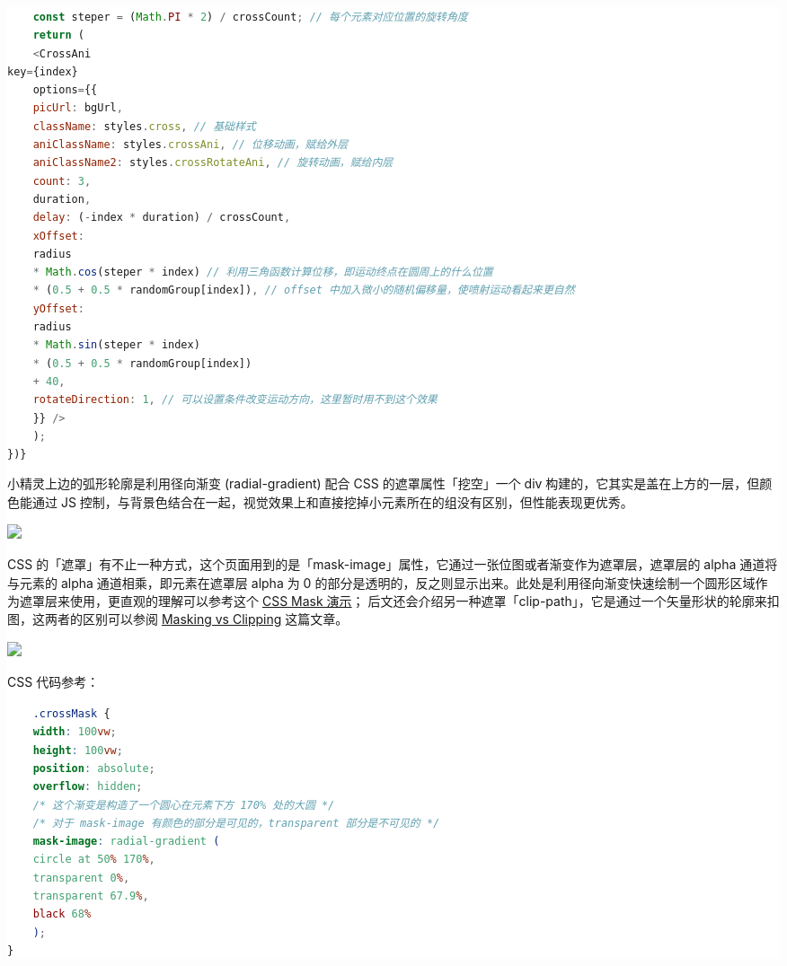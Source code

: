 ```js
    const steper = (Math.PI * 2) / crossCount; // 每个元素对应位置的旋转角度
    return (
    <CrossAni
key={index}
    options={{
    picUrl: bgUrl,
    className: styles.cross, // 基础样式
    aniClassName: styles.crossAni, // 位移动画，赋给外层
    aniClassName2: styles.crossRotateAni, // 旋转动画，赋给内层
    count: 3,
    duration,
    delay: (-index * duration) / crossCount,
    xOffset:
    radius
    * Math.cos(steper * index) // 利用三角函数计算位移，即运动终点在圆周上的什么位置
    * (0.5 + 0.5 * randomGroup[index]), // offset 中加入微小的随机偏移量，使喷射运动看起来更自然
    yOffset:
    radius
    * Math.sin(steper * index)
    * (0.5 + 0.5 * randomGroup[index])
    + 40,
    rotateDirection: 1, // 可以设置条件改变运动方向，这里暂时用不到这个效果
    }} />
    );
})}

```

小精灵上边的弧形轮廓是利用径向渐变 (radial-gradient) 配合 CSS 的遮罩属性「挖空」一个 div 构建的，它其实是盖在上方的一层，但颜色能通过 JS 控制，与背景色结合在一起，视觉效果上和直接挖掉小元素所在的组没有区别，但性能表现更优秀。

![](/images/jueJin/8e50677ea6f742d.png)

CSS 的「遮罩」有不止一种方式，这个页面用到的是「mask-image」属性，它通过一张位图或者渐变作为遮罩层，遮罩层的 alpha 通道将与元素的 alpha 通道相乘，即元素在遮罩层 alpha 为 0 的部分是透明的，反之则显示出来。此处是利用径向渐变快速绘制一个圆形区域作为遮罩层来使用，更直观的理解可以参考这个 [CSS Mask 演示](https://link.juejin.cn?target=https%3A%2F%2Fcodepen.io%2Fbigxixi%2Fpen%2FbGJdbxv "https://codepen.io/bigxixi/pen/bGJdbxv")； 后文还会介绍另一种遮罩「clip-path」，它是通过一个矢量形状的轮廓来扣图，这两者的区别可以参阅 [Masking vs Clipping](https://link.juejin.cn?target=https%3A%2F%2Fcss-tricks.com%2Fmasking-vs-clipping-use%2F "https://css-tricks.com/masking-vs-clipping-use/") 这篇文章。

![](/images/jueJin/09a53d2413d54a6.png)

CSS 代码参考：

```css
    .crossMask {
    width: 100vw;
    height: 100vw;
    position: absolute;
    overflow: hidden;
    /* 这个渐变是构造了一个圆心在元素下方 170% 处的大圆 */
    /* 对于 mask-image 有颜色的部分是可见的，transparent 部分是不可见的 */
    mask-image: radial-gradient (
    circle at 50% 170%,
    transparent 0%,
    transparent 67.9%,
    black 68%
    );
}
```
